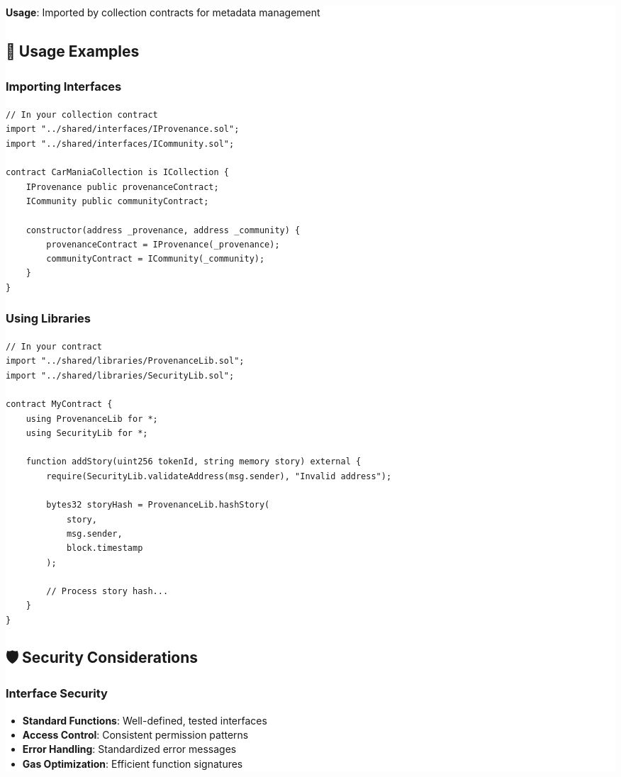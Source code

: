 **Usage**: Imported by collection contracts for metadata management

## 🚀 Usage Examples

### Importing Interfaces
```solidity
// In your collection contract
import "../shared/interfaces/IProvenance.sol";
import "../shared/interfaces/ICommunity.sol";

contract CarManiaCollection is ICollection {
    IProvenance public provenanceContract;
    ICommunity public communityContract;
    
    constructor(address _provenance, address _community) {
        provenanceContract = IProvenance(_provenance);
        communityContract = ICommunity(_community);
    }
}
```

### Using Libraries
```solidity
// In your contract
import "../shared/libraries/ProvenanceLib.sol";
import "../shared/libraries/SecurityLib.sol";

contract MyContract {
    using ProvenanceLib for *;
    using SecurityLib for *;
    
    function addStory(uint256 tokenId, string memory story) external {
        require(SecurityLib.validateAddress(msg.sender), "Invalid address");
        
        bytes32 storyHash = ProvenanceLib.hashStory(
            story, 
            msg.sender, 
            block.timestamp
        );
        
        // Process story hash...
    }
}
```

## 🛡️ Security Considerations

### Interface Security
- **Standard Functions**: Well-defined, tested interfaces
- **Access Control**: Consistent permission patterns
- **Error Handling**: Standardized error messages
- **Gas Optimization**: Efficient function signatures
